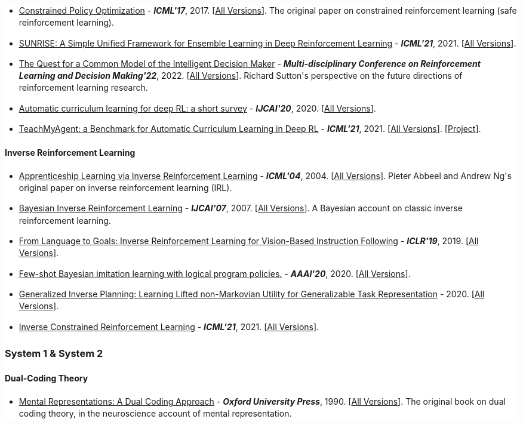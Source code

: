 * [Constrained Policy Optimization](http://proceedings.mlr.press/v70/achiam17a/achiam17a.pdf) - ***ICML'17***, 2017. [[All Versions](https://scholar.google.com/scholar?cluster=6114366704163518185&hl=en&as_sdt=0,5)]. The original paper on constrained reinforcement learning (safe reinforcement learning).

* [SUNRISE: A Simple Unified Framework for Ensemble Learning in Deep Reinforcement Learning](http://proceedings.mlr.press/v139/lee21g.html) - ***ICML'21***, 2021. [[All Versions](https://scholar.google.com/scholar?cluster=8840831494454574191&hl=en&as_sdt=0,5)].

* [The Quest for a Common Model of the Intelligent Decision Maker](https://arxiv.org/abs/2202.13252) - ***Multi-disciplinary Conference on Reinforcement Learning and Decision Making'22***, 2022. [[All Versions](https://scholar.google.com/scholar?cluster=7652784232757502910&hl=en&as_sdt=0,5)]. Richard Sutton's perspective on the future directions of reinforcement learning research.

* [Automatic curriculum learning for deep RL: a short survey](https://dl.acm.org/doi/abs/10.5555/3491440.3492111) - ***IJCAI'20***, 2020. [[All Versions](https://scholar.google.com/scholar?cluster=10660055557098312214&hl=en&as_sdt=0,5)].

* [TeachMyAgent: a Benchmark for Automatic Curriculum Learning in Deep RL](http://proceedings.mlr.press/v139/romac21a.html) - ***ICML'21***, 2021. [[All Versions](https://scholar.google.com/scholar?cluster=11016662361926634008&hl=en&as_sdt=0,5)]. [[Project](https://github.com/flowersteam/TeachMyAgent)].


#### Inverse Reinforcement Learning

* [Apprenticeship Learning via Inverse Reinforcement Learning](https://dl.acm.org/doi/pdf/10.1145/1015330.1015430) - ***ICML'04***, 2004. [[All Versions](https://scholar.google.com/scholar?cluster=10260011060619377707&hl=en&as_sdt=0,5)]. Pieter Abbeel and Andrew Ng's original paper on inverse reinforcement learning (IRL).

* [Bayesian Inverse Reinforcement Learning](https://www.ijcai.org/Proceedings/07/Papers/416.pdf) - ***IJCAI'07***, 2007. [[All Versions](https://scholar.google.com/scholar?cluster=4154724070362583557&hl=en&as_sdt=0,5)]. A Bayesian account on classic inverse reinforcement learning.

* [From Language to Goals: Inverse Reinforcement Learning for Vision-Based Instruction Following](https://arxiv.org/abs/1902.07742) - ***ICLR'19***, 2019. [[All Versions](https://scholar.google.com/scholar?cluster=9128320307925997063&hl=en&as_sdt=0,5)].

* [Few-shot Bayesian imitation learning with logical program policies.](https://arxiv.org/pdf/1904.06317.pdf) - ***AAAI'20***, 2020. [[All Versions](https://scholar.google.com/scholar?cluster=5103854692762145813&hl=en&as_sdt=0,5)].

* [Generalized Inverse Planning: Learning Lifted non-Markovian Utility for Generalizable Task Representation](http://export.arxiv.org/pdf/2011.09854) - 2020. [[All Versions](https://scholar.google.com/scholar?cluster=18369106870663956780&hl=en&as_sdt=0,5)].

* [Inverse Constrained Reinforcement Learning](https://proceedings.mlr.press/v139/malik21a.html) - ***ICML'21***, 2021. [[All Versions](https://scholar.google.com/scholar?hl=en&as_sdt=0%2C5&q=Inverse+Constrained+Reinforcement+Learning+S+Malik&btnG=)].


### System 1 & System 2

#### Dual-Coding Theory

* [Mental Representations: A Dual Coding Approach](https://zh.pb1lib.org/book/1004349/825277) - ***Oxford University Press***, 1990. [[All Versions](https://scholar.google.com/scholar?hl=en&as_sdt=0,5&q=mental+representations:+a+dual+coding+approach)]. The original book on dual coding theory, in the neuroscience account of mental representation.
